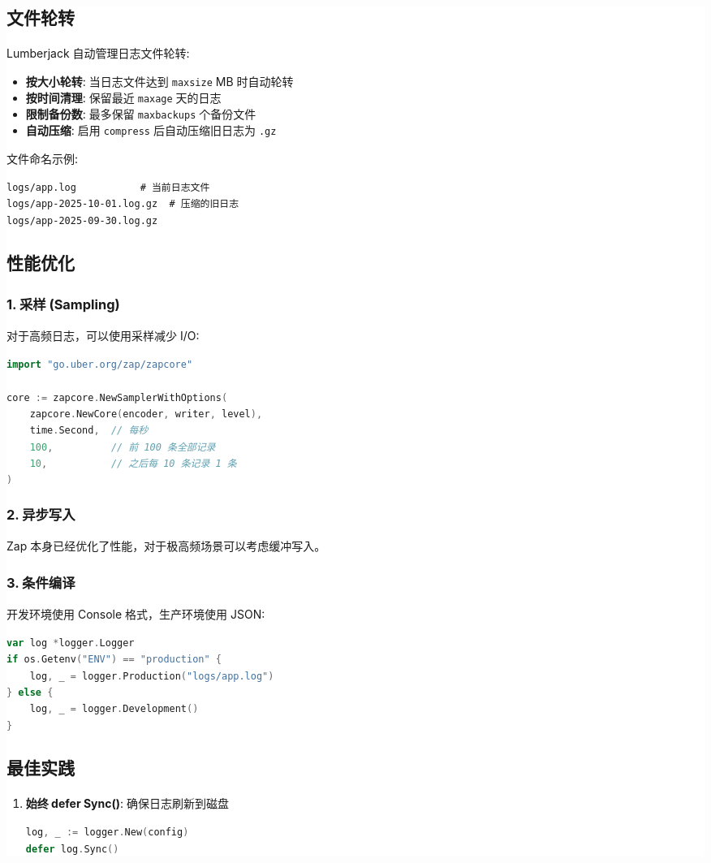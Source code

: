 ## 文件轮转

Lumberjack 自动管理日志文件轮转:

- **按大小轮转**: 当日志文件达到 `maxsize` MB 时自动轮转
- **按时间清理**: 保留最近 `maxage` 天的日志
- **限制备份数**: 最多保留 `maxbackups` 个备份文件
- **自动压缩**: 启用 `compress` 后自动压缩旧日志为 `.gz`

文件命名示例:
```
logs/app.log           # 当前日志文件
logs/app-2025-10-01.log.gz  # 压缩的旧日志
logs/app-2025-09-30.log.gz
```

## 性能优化

### 1. 采样 (Sampling)

对于高频日志，可以使用采样减少 I/O:

```go
import "go.uber.org/zap/zapcore"

core := zapcore.NewSamplerWithOptions(
    zapcore.NewCore(encoder, writer, level),
    time.Second,  // 每秒
    100,          // 前 100 条全部记录
    10,           // 之后每 10 条记录 1 条
)
```

### 2. 异步写入

Zap 本身已经优化了性能，对于极高频场景可以考虑缓冲写入。

### 3. 条件编译

开发环境使用 Console 格式，生产环境使用 JSON:

```go
var log *logger.Logger
if os.Getenv("ENV") == "production" {
    log, _ = logger.Production("logs/app.log")
} else {
    log, _ = logger.Development()
}
```

## 最佳实践

1. **始终 defer Sync()**: 确保日志刷新到磁盘
   ```go
   log, _ := logger.New(config)
   defer log.Sync()
   ```
